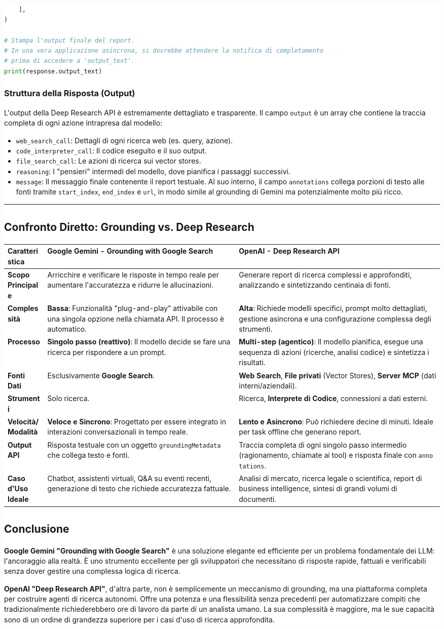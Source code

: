 ```python
    ],
)

# Stampa l'output finale del report.
# In una vera applicazione asincrona, si dovrebbe attendere la notifica di completamento
# prima di accedere a 'output_text'.
print(response.output_text)
```

### Struttura della Risposta (Output)

L'output della Deep Research API è estremamente dettagliato e trasparente. Il campo `output` è un array che contiene la traccia completa di ogni azione intrapresa dal modello:
*   `web_search_call`: Dettagli di ogni ricerca web (es. query, azione).
*   `code_interpreter_call`: Il codice eseguito e il suo output.
*   `file_search_call`: Le azioni di ricerca sui vector stores.
*   `reasoning`: I "pensieri" intermedi del modello, dove pianifica i passaggi successivi.
*   `message`: Il messaggio finale contenente il report testuale. Al suo interno, il campo `annotations` collega porzioni di testo alle fonti tramite `start_index`, `end_index` e `url`, in modo simile al grounding di Gemini ma potenzialmente molto più ricco.

---

## Confronto Diretto: Grounding vs. Deep Research

| Caratteristica | Google Gemini - Grounding with Google Search | OpenAI - Deep Research API |
| :--- | :--- | :--- |
| **Scopo Principale** | Arricchire e verificare le risposte in tempo reale per aumentare l'accuratezza e ridurre le allucinazioni. | Generare report di ricerca complessi e approfonditi, analizzando e sintetizzando centinaia di fonti. |
| **Complessità** | **Bassa**: Funzionalità "plug-and-play" attivabile con una singola opzione nella chiamata API. Il processo è automatico. | **Alta**: Richiede modelli specifici, prompt molto dettagliati, gestione asincrona e una configurazione complessa degli strumenti. |
| **Processo** | **Singolo passo (reattivo)**: Il modello decide se fare una ricerca per rispondere a un prompt. | **Multi-step (agentico)**: Il modello pianifica, esegue una sequenza di azioni (ricerche, analisi codice) e sintetizza i risultati. |
| **Fonti Dati** | Esclusivamente **Google Search**. | **Web Search**, **File privati** (Vector Stores), **Server MCP** (dati interni/aziendali). |
| **Strumenti** | Solo ricerca. | Ricerca, **Interprete di Codice**, connessioni a dati esterni. |
| **Velocità/Modalità** | **Veloce e Sincrono**: Progettato per essere integrato in interazioni conversazionali in tempo reale. | **Lento e Asincrono**: Può richiedere decine di minuti. Ideale per task offline che generano report. |
| **Output API** | Risposta testuale con un oggetto `groundingMetadata` che collega testo e fonti. | Traccia completa di ogni singolo passo intermedio (ragionamento, chiamate ai tool) e risposta finale con `annotations`. |
| **Caso d'Uso Ideale** | Chatbot, assistenti virtuali, Q&A su eventi recenti, generazione di testo che richiede accuratezza fattuale. | Analisi di mercato, ricerca legale o scientifica, report di business intelligence, sintesi di grandi volumi di documenti. |

## Conclusione

**Google Gemini "Grounding with Google Search"** è una soluzione elegante ed efficiente per un problema fondamentale dei LLM: l'ancoraggio alla realtà. È uno strumento eccellente per gli sviluppatori che necessitano di risposte rapide, fattuali e verificabili senza dover gestire una complessa logica di ricerca.

**OpenAI "Deep Research API"**, d'altra parte, non è semplicemente un meccanismo di grounding, ma una piattaforma completa per costruire agenti di ricerca autonomi. Offre una potenza e una flessibilità senza precedenti per automatizzare compiti che tradizionalmente richiederebbero ore di lavoro da parte di un analista umano. La sua complessità è maggiore, ma le sue capacità sono di un ordine di grandezza superiore per i casi d'uso di ricerca approfondita.
